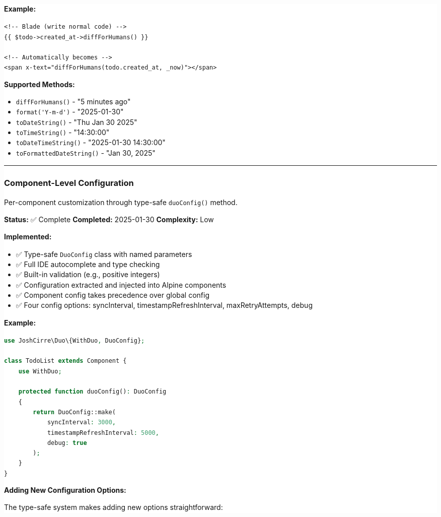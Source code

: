 **Example:**
```blade
<!-- Blade (write normal code) -->
{{ $todo->created_at->diffForHumans() }}

<!-- Automatically becomes -->
<span x-text="diffForHumans(todo.created_at, _now)"></span>
```

**Supported Methods:**
- `diffForHumans()` - "5 minutes ago"
- `format('Y-m-d')` - "2025-01-30"
- `toDateString()` - "Thu Jan 30 2025"
- `toTimeString()` - "14:30:00"
- `toDateTimeString()` - "2025-01-30 14:30:00"
- `toFormattedDateString()` - "Jan 30, 2025"

---

### Component-Level Configuration
Per-component customization through type-safe `duoConfig()` method.

**Status:** ✅ Complete
**Completed:** 2025-01-30
**Complexity:** Low

**Implemented:**
- ✅ Type-safe `DuoConfig` class with named parameters
- ✅ Full IDE autocomplete and type checking
- ✅ Built-in validation (e.g., positive integers)
- ✅ Configuration extracted and injected into Alpine components
- ✅ Component config takes precedence over global config
- ✅ Four config options: syncInterval, timestampRefreshInterval, maxRetryAttempts, debug

**Example:**
```php
use JoshCirre\Duo\{WithDuo, DuoConfig};

class TodoList extends Component {
    use WithDuo;

    protected function duoConfig(): DuoConfig
    {
        return DuoConfig::make(
            syncInterval: 3000,
            timestampRefreshInterval: 5000,
            debug: true
        );
    }
}
```

**Adding New Configuration Options:**

The type-safe system makes adding new options straightforward:
